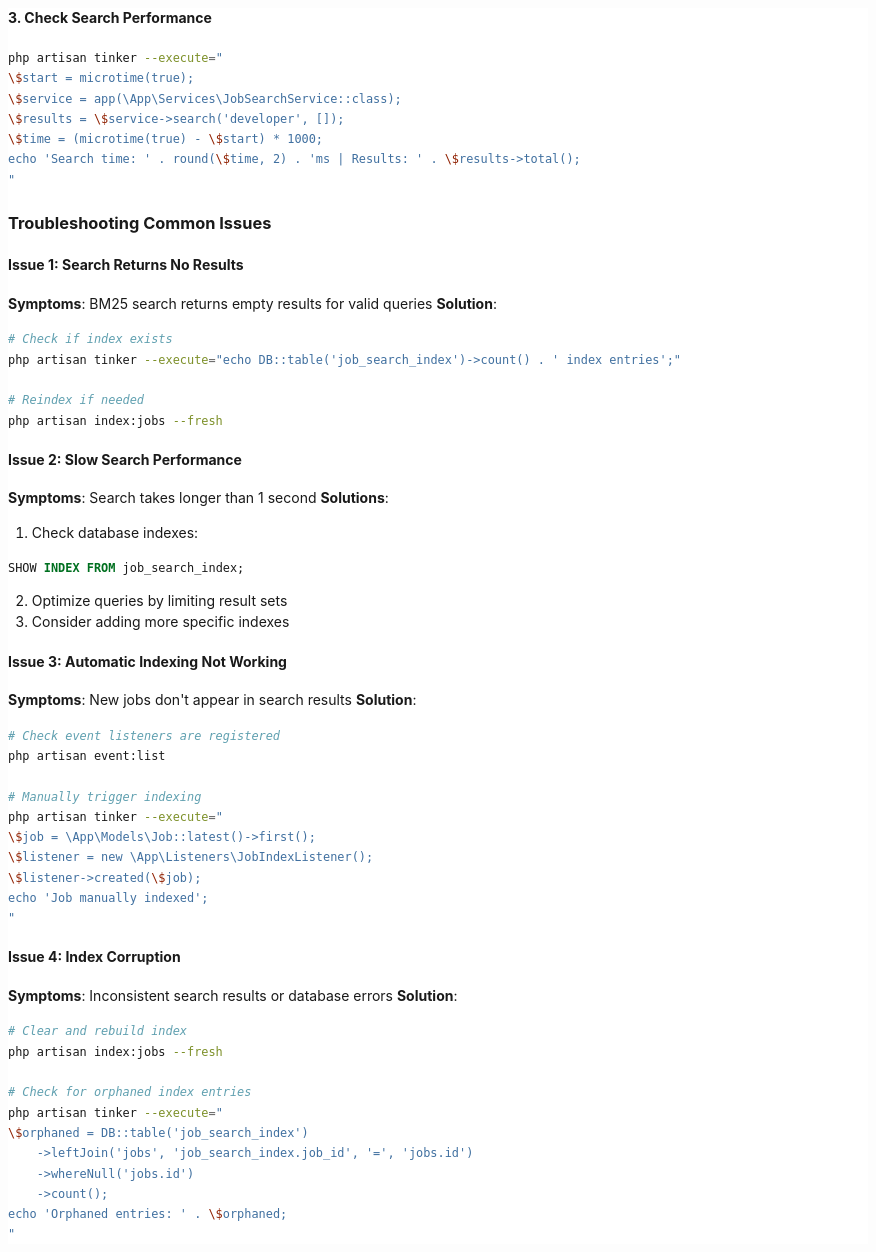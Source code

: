 #### 3. Check Search Performance
```bash
php artisan tinker --execute="
\$start = microtime(true);
\$service = app(\App\Services\JobSearchService::class);
\$results = \$service->search('developer', []);
\$time = (microtime(true) - \$start) * 1000;
echo 'Search time: ' . round(\$time, 2) . 'ms | Results: ' . \$results->total();
"
```

### Troubleshooting Common Issues

#### Issue 1: Search Returns No Results
**Symptoms**: BM25 search returns empty results for valid queries
**Solution**:
```bash
# Check if index exists
php artisan tinker --execute="echo DB::table('job_search_index')->count() . ' index entries';"

# Reindex if needed
php artisan index:jobs --fresh
```

#### Issue 2: Slow Search Performance
**Symptoms**: Search takes longer than 1 second
**Solutions**:
1. Check database indexes:
```sql
SHOW INDEX FROM job_search_index;
```
2. Optimize queries by limiting result sets
3. Consider adding more specific indexes

#### Issue 3: Automatic Indexing Not Working
**Symptoms**: New jobs don't appear in search results
**Solution**:
```bash
# Check event listeners are registered
php artisan event:list

# Manually trigger indexing
php artisan tinker --execute="
\$job = \App\Models\Job::latest()->first();
\$listener = new \App\Listeners\JobIndexListener();
\$listener->created(\$job);
echo 'Job manually indexed';
"
```

#### Issue 4: Index Corruption
**Symptoms**: Inconsistent search results or database errors
**Solution**:
```bash
# Clear and rebuild index
php artisan index:jobs --fresh

# Check for orphaned index entries
php artisan tinker --execute="
\$orphaned = DB::table('job_search_index')
    ->leftJoin('jobs', 'job_search_index.job_id', '=', 'jobs.id')
    ->whereNull('jobs.id')
    ->count();
echo 'Orphaned entries: ' . \$orphaned;
"
```